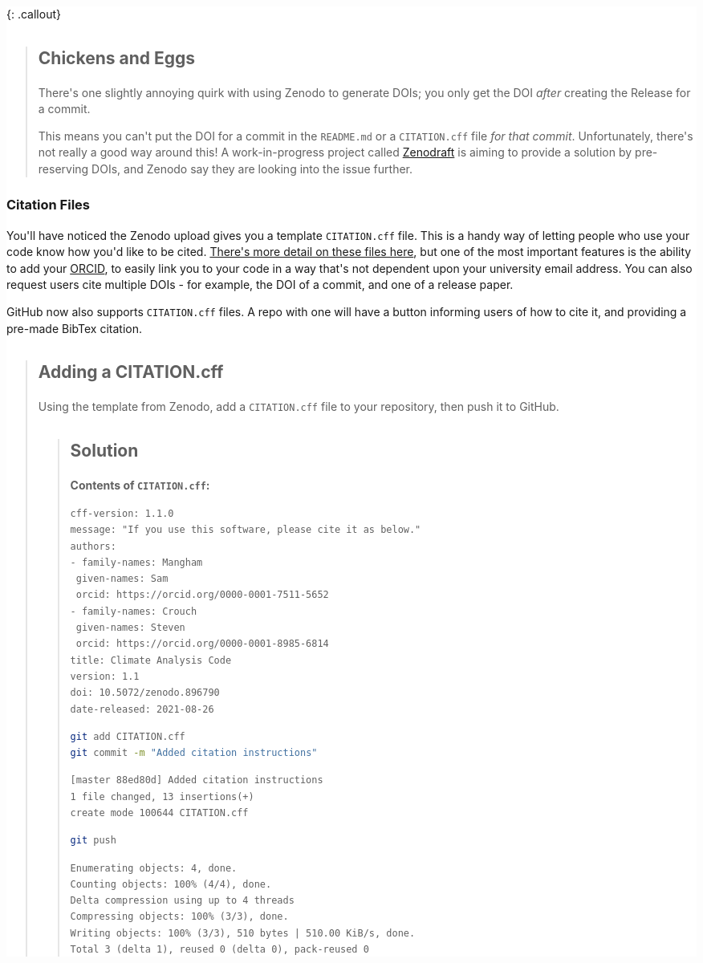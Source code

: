 {: .callout}
> ## Chickens and Eggs
>
> There's one slightly annoying quirk with using Zenodo to generate DOIs;
> you only get the DOI *after* creating the Release for a commit.
>
> This means you can't put the DOI for a commit in the `README.md` or a `CITATION.cff` file *for that commit*. Unfortunately, there's not really a good way around this! A work-in-progress project called [Zenodraft](https://github.com/zenodraft/zenodraft) is aiming to provide a solution by pre-reserving DOIs, and Zenodo say they are looking into the issue further.


### Citation Files

You'll have noticed the Zenodo upload gives you a template `CITATION.cff` file. 
This is a handy way of letting people who use your code know how you'd like to be cited. 
[There's more detail on these files here](https://citation-file-format.github.io), 
but one of the most important features is the ability to add your [ORCID](https://orcid.org), 
to easily link you to your code in a way that's not dependent upon your university email address.
You can also request users cite multiple DOIs - for example, the DOI of a commit, and one of a 
release paper.

GitHub now also supports `CITATION.cff` files. A repo with one will have a button informing users of
how to cite it, and providing a pre-made BibTex citation.

> ## Adding a CITATION.cff
> Using the template from Zenodo, add a `CITATION.cff` file to your repository, then push it to GitHub.
> > ## Solution
> > **Contents of `CITATION.cff`:**
> >```
> >cff-version: 1.1.0
> >message: "If you use this software, please cite it as below."
> >authors:
> >- family-names: Mangham
> >  given-names: Sam
> >  orcid: https://orcid.org/0000-0001-7511-5652
> >- family-names: Crouch
> >  given-names: Steven
> >  orcid: https://orcid.org/0000-0001-8985-6814
> >title: Climate Analysis Code
> >version: 1.1
> >doi: 10.5072/zenodo.896790
> >date-released: 2021-08-26
> >```
> >```bash
> >git add CITATION.cff
> >git commit -m "Added citation instructions"
> >```
> >```output
> >[master 88ed80d] Added citation instructions
> > 1 file changed, 13 insertions(+)
> > create mode 100644 CITATION.cff
> >```
> >```bash
> >git push
> >```
> >```output
> >Enumerating objects: 4, done.
> >Counting objects: 100% (4/4), done.
> >Delta compression using up to 4 threads
> >Compressing objects: 100% (3/3), done.
> >Writing objects: 100% (3/3), 510 bytes | 510.00 KiB/s, done.
> >Total 3 (delta 1), reused 0 (delta 0), pack-reused 0